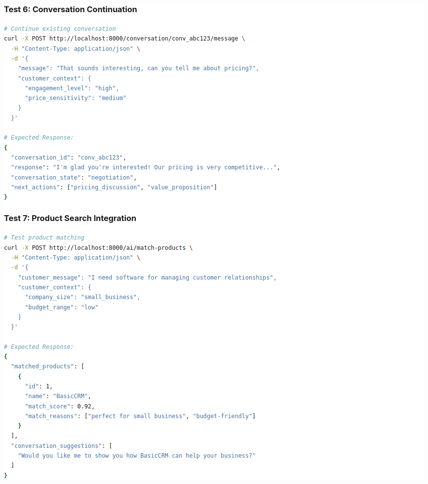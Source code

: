 ### Test 6: Conversation Continuation

```bash
# Continue existing conversation
curl -X POST http://localhost:8000/conversation/conv_abc123/message \
  -H "Content-Type: application/json" \
  -d '{
    "message": "That sounds interesting, can you tell me about pricing?",
    "customer_context": {
      "engagement_level": "high",
      "price_sensitivity": "medium"
    }
  }'

# Expected Response:
{
  "conversation_id": "conv_abc123",
  "response": "I'm glad you're interested! Our pricing is very competitive...",
  "conversation_state": "negotiation",
  "next_actions": ["pricing_discussion", "value_proposition"]
}
```

### Test 7: Product Search Integration

```bash
# Test product matching
curl -X POST http://localhost:8000/ai/match-products \
  -H "Content-Type: application/json" \
  -d '{
    "customer_message": "I need software for managing customer relationships",
    "customer_context": {
      "company_size": "small_business",
      "budget_range": "low"
    }
  }'

# Expected Response:
{
  "matched_products": [
    {
      "id": 1,
      "name": "BasicCRM",
      "match_score": 0.92,
      "match_reasons": ["perfect for small business", "budget-friendly"]
    }
  ],
  "conversation_suggestions": [
    "Would you like me to show you how BasicCRM can help your business?"
  ]
}
```
